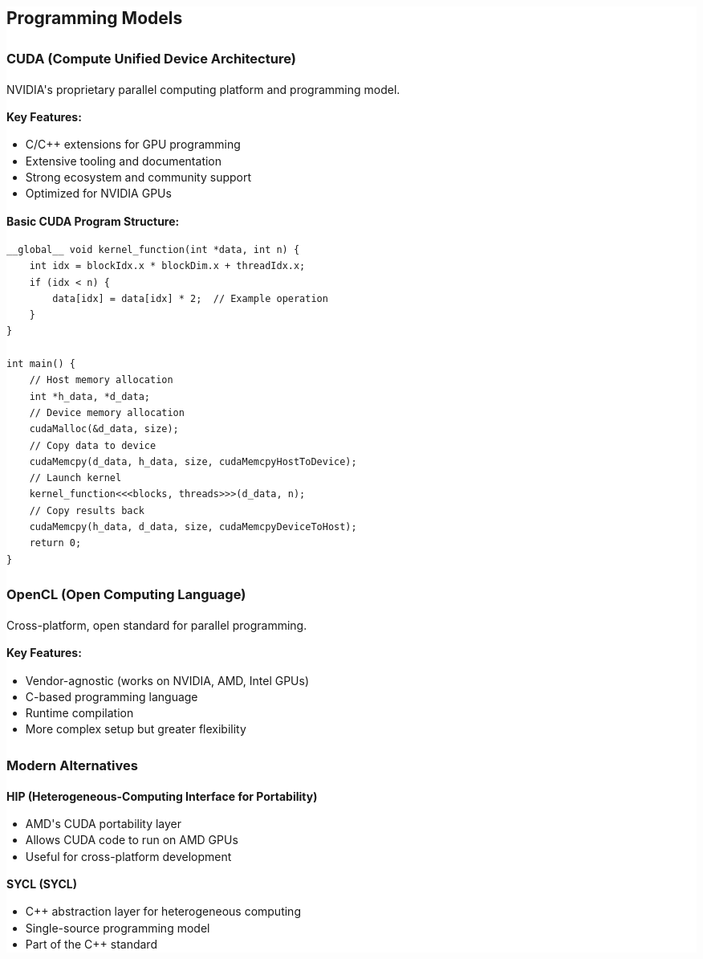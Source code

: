 ## Programming Models

### CUDA (Compute Unified Device Architecture)
NVIDIA's proprietary parallel computing platform and programming model.

**Key Features:**
- C/C++ extensions for GPU programming
- Extensive tooling and documentation
- Strong ecosystem and community support
- Optimized for NVIDIA GPUs

**Basic CUDA Program Structure:**
```cuda
__global__ void kernel_function(int *data, int n) {
    int idx = blockIdx.x * blockDim.x + threadIdx.x;
    if (idx < n) {
        data[idx] = data[idx] * 2;  // Example operation
    }
}

int main() {
    // Host memory allocation
    int *h_data, *d_data;
    // Device memory allocation
    cudaMalloc(&d_data, size);
    // Copy data to device
    cudaMemcpy(d_data, h_data, size, cudaMemcpyHostToDevice);
    // Launch kernel
    kernel_function<<<blocks, threads>>>(d_data, n);
    // Copy results back
    cudaMemcpy(h_data, d_data, size, cudaMemcpyDeviceToHost);
    return 0;
}
```

### OpenCL (Open Computing Language)
Cross-platform, open standard for parallel programming.

**Key Features:**
- Vendor-agnostic (works on NVIDIA, AMD, Intel GPUs)
- C-based programming language
- Runtime compilation
- More complex setup but greater flexibility

### Modern Alternatives

**HIP (Heterogeneous-Computing Interface for Portability)**
- AMD's CUDA portability layer
- Allows CUDA code to run on AMD GPUs
- Useful for cross-platform development

**SYCL (SYCL)**
- C++ abstraction layer for heterogeneous computing
- Single-source programming model
- Part of the C++ standard
